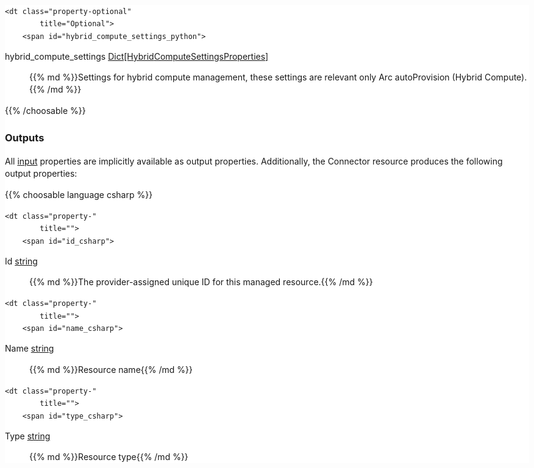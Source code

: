     <dt class="property-optional"
            title="Optional">
        <span id="hybrid_compute_settings_python">
<a href="#hybrid_compute_settings_python" style="color: inherit; text-decoration: inherit;">hybrid_<wbr>compute_<wbr>settings</a>
</span> 
        <span class="property-indicator"></span>
        <span class="property-type"><a href="#hybridcomputesettingsproperties">Dict[Hybrid<wbr>Compute<wbr>Settings<wbr>Properties]</a></span>
    </dt>
    <dd>{{% md %}}Settings for hybrid compute management, these settings are relevant only Arc autoProvision (Hybrid Compute).{{% /md %}}</dd>

</dl>
{{% /choosable %}}






### Outputs

All [input](#inputs) properties are implicitly available as output properties. Additionally, the Connector resource produces the following output properties:




{{% choosable language csharp %}}
<dl class="resources-properties">

    <dt class="property-"
            title="">
        <span id="id_csharp">
<a href="#id_csharp" style="color: inherit; text-decoration: inherit;">Id</a>
</span> 
        <span class="property-indicator"></span>
        <span class="property-type"><a href="https://docs.microsoft.com/en-us/dotnet/csharp/language-reference/builtin-types/built-in-types">string</a></span>
    </dt>
    <dd>{{% md %}}The provider-assigned unique ID for this managed resource.{{% /md %}}</dd>

    <dt class="property-"
            title="">
        <span id="name_csharp">
<a href="#name_csharp" style="color: inherit; text-decoration: inherit;">Name</a>
</span> 
        <span class="property-indicator"></span>
        <span class="property-type"><a href="https://docs.microsoft.com/en-us/dotnet/csharp/language-reference/builtin-types/built-in-types">string</a></span>
    </dt>
    <dd>{{% md %}}Resource name{{% /md %}}</dd>

    <dt class="property-"
            title="">
        <span id="type_csharp">
<a href="#type_csharp" style="color: inherit; text-decoration: inherit;">Type</a>
</span> 
        <span class="property-indicator"></span>
        <span class="property-type"><a href="https://docs.microsoft.com/en-us/dotnet/csharp/language-reference/builtin-types/built-in-types">string</a></span>
    </dt>
    <dd>{{% md %}}Resource type{{% /md %}}</dd>
